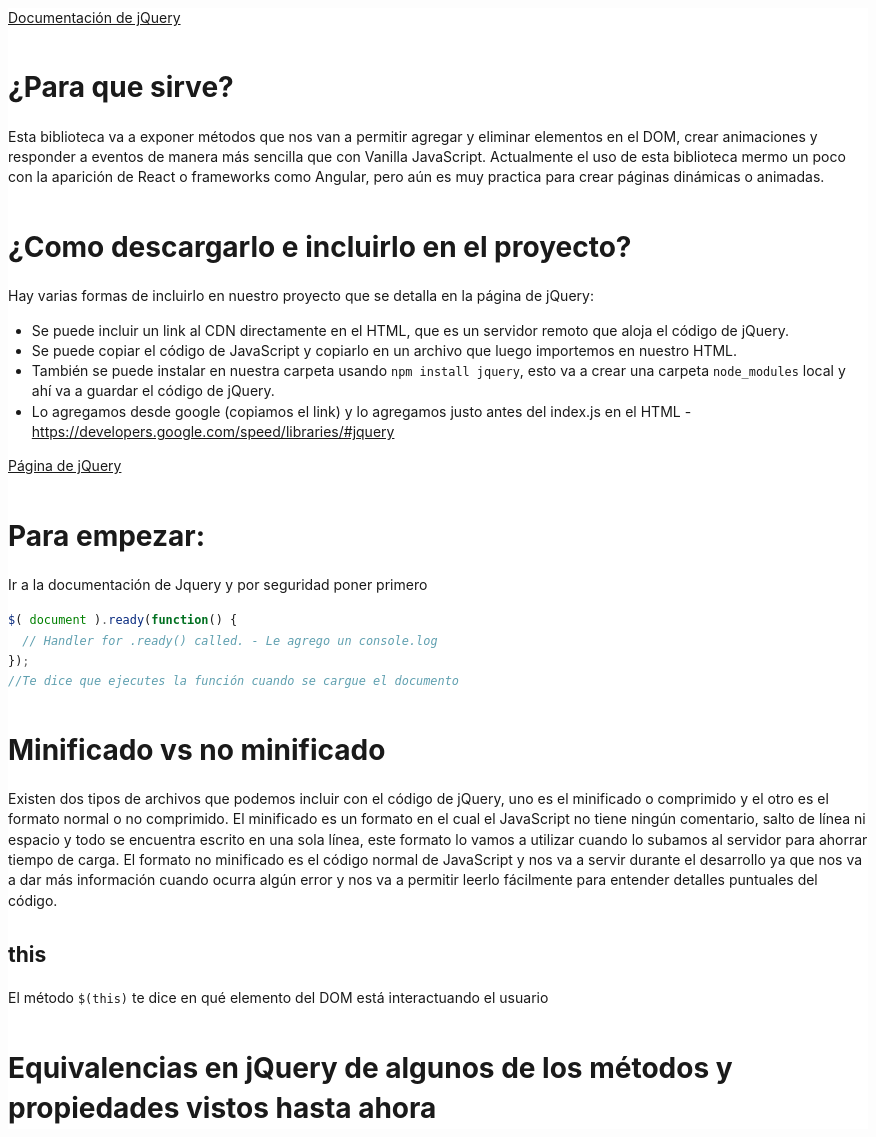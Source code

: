 [Documentación de jQuery](https://api.jquery.com/)

# ¿Para que sirve?

Esta biblioteca va a exponer métodos que nos van a permitir agregar y eliminar elementos en el DOM, crear animaciones y responder a eventos de manera más sencilla que con Vanilla JavaScript. Actualmente el uso de esta biblioteca mermo un poco con la aparición de React o frameworks como Angular, pero aún es muy practica para crear páginas dinámicas o animadas.

# ¿Como descargarlo e incluirlo en el proyecto?

Hay varias formas de incluirlo en nuestro proyecto que se detalla en la página de jQuery:

   - Se puede incluir un link al CDN directamente en el HTML, que es un servidor remoto que aloja el código de jQuery.
   - Se puede copiar el código de JavaScript y copiarlo en un archivo que luego importemos en nuestro HTML.
   - También se puede instalar en nuestra carpeta usando `npm install jquery`, esto va a crear una carpeta `node_modules` local y ahí va a guardar el código de jQuery.
   - Lo agregamos desde google (copiamos el link) y lo agregamos justo antes del index.js en el HTML - https://developers.google.com/speed/libraries/#jquery

[Página de jQuery](https://jquery.com/download/)

# Para empezar:

Ir a la documentación de Jquery y por seguridad poner primero 

```js
$( document ).ready(function() {
  // Handler for .ready() called. - Le agrego un console.log
});
//Te dice que ejecutes la función cuando se cargue el documento
```

# Minificado vs no minificado

Existen dos tipos de archivos que podemos incluir con el código de jQuery, uno es el minificado o comprimido y el otro es el formato normal o no comprimido. El minificado es un formato en el cual el JavaScript no tiene ningún comentario, salto de línea ni espacio y todo se encuentra escrito en una sola línea, este formato lo vamos a utilizar cuando lo subamos al servidor para ahorrar tiempo de carga. El formato no minificado es el código normal de JavaScript y nos va a servir durante el desarrollo ya que nos va a dar más información cuando ocurra algún error y nos va a permitir leerlo fácilmente para entender detalles puntuales del código.

## this

El método `$(this)` te dice en qué elemento del DOM está interactuando el usuario

# Equivalencias en jQuery de algunos de los métodos y propiedades vistos hasta ahora
